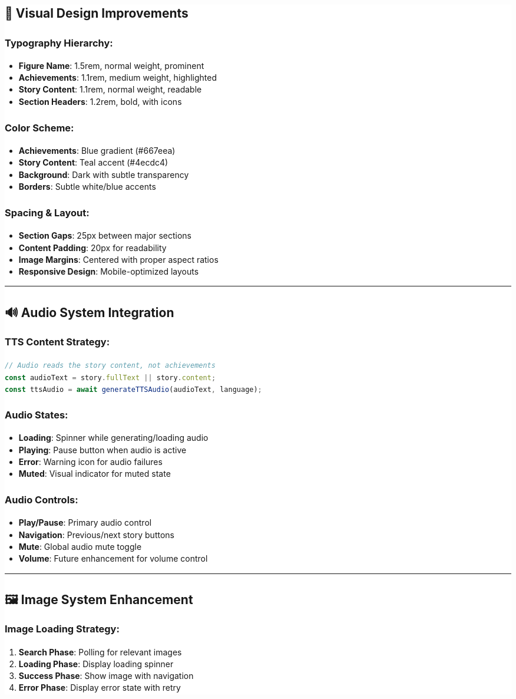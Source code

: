 
## 🎨 **Visual Design Improvements**

### **Typography Hierarchy:**
- **Figure Name**: 1.5rem, normal weight, prominent
- **Achievements**: 1.1rem, medium weight, highlighted
- **Story Content**: 1.1rem, normal weight, readable
- **Section Headers**: 1.2rem, bold, with icons

### **Color Scheme:**
- **Achievements**: Blue gradient (#667eea)
- **Story Content**: Teal accent (#4ecdc4)
- **Background**: Dark with subtle transparency
- **Borders**: Subtle white/blue accents

### **Spacing & Layout:**
- **Section Gaps**: 25px between major sections
- **Content Padding**: 20px for readability
- **Image Margins**: Centered with proper aspect ratios
- **Responsive Design**: Mobile-optimized layouts

---

## 🔊 **Audio System Integration**

### **TTS Content Strategy:**
```javascript
// Audio reads the story content, not achievements
const audioText = story.fullText || story.content;
const ttsAudio = await generateTTSAudio(audioText, language);
```

### **Audio States:**
- **Loading**: Spinner while generating/loading audio
- **Playing**: Pause button when audio is active
- **Error**: Warning icon for audio failures
- **Muted**: Visual indicator for muted state

### **Audio Controls:**
- **Play/Pause**: Primary audio control
- **Navigation**: Previous/next story buttons
- **Mute**: Global audio mute toggle
- **Volume**: Future enhancement for volume control

---

## 🖼️ **Image System Enhancement**

### **Image Loading Strategy:**
1. **Search Phase**: Polling for relevant images
2. **Loading Phase**: Display loading spinner
3. **Success Phase**: Show image with navigation
4. **Error Phase**: Display error state with retry
